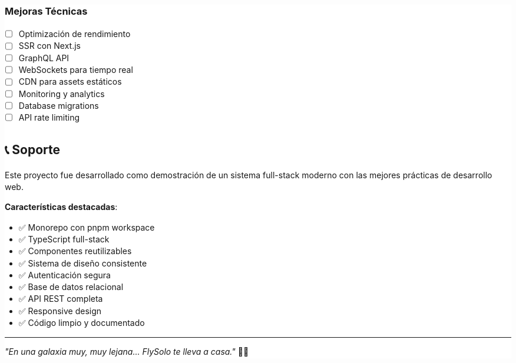 ### Mejoras Técnicas
- [ ] Optimización de rendimiento
- [ ] SSR con Next.js
- [ ] GraphQL API
- [ ] WebSockets para tiempo real
- [ ] CDN para assets estáticos
- [ ] Monitoring y analytics
- [ ] Database migrations
- [ ] API rate limiting

## 📞 Soporte

Este proyecto fue desarrollado como demostración de un sistema full-stack moderno con las mejores prácticas de desarrollo web.

**Características destacadas**:
- ✅ Monorepo con pnpm workspace
- ✅ TypeScript full-stack
- ✅ Componentes reutilizables
- ✅ Sistema de diseño consistente
- ✅ Autenticación segura
- ✅ Base de datos relacional
- ✅ API REST completa
- ✅ Responsive design
- ✅ Código limpio y documentado

---

*"En una galaxia muy, muy lejana... FlySolo te lleva a casa."* 🚀✨
